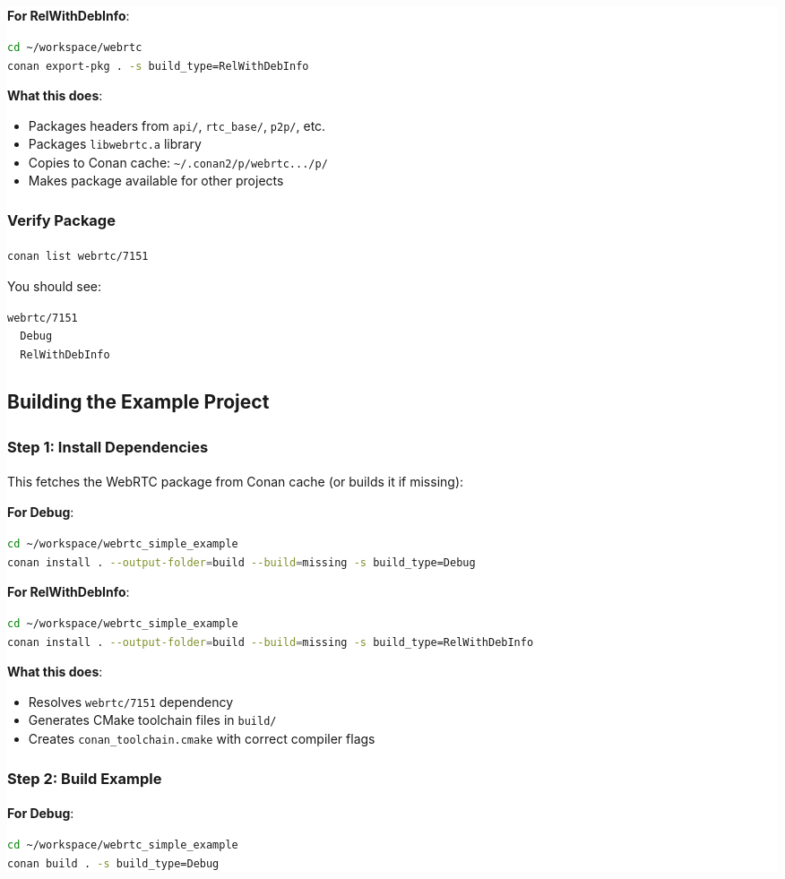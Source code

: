 **For RelWithDebInfo**:
```bash
cd ~/workspace/webrtc
conan export-pkg . -s build_type=RelWithDebInfo
```

**What this does**:
- Packages headers from `api/`, `rtc_base/`, `p2p/`, etc.
- Packages `libwebrtc.a` library
- Copies to Conan cache: `~/.conan2/p/webrtc.../p/`
- Makes package available for other projects

### Verify Package

```bash
conan list webrtc/7151
```

You should see:
```
webrtc/7151
  Debug
  RelWithDebInfo
```

## Building the Example Project

### Step 1: Install Dependencies

This fetches the WebRTC package from Conan cache (or builds it if missing):

**For Debug**:
```bash
cd ~/workspace/webrtc_simple_example
conan install . --output-folder=build --build=missing -s build_type=Debug
```

**For RelWithDebInfo**:
```bash
cd ~/workspace/webrtc_simple_example
conan install . --output-folder=build --build=missing -s build_type=RelWithDebInfo
```

**What this does**:
- Resolves `webrtc/7151` dependency
- Generates CMake toolchain files in `build/`
- Creates `conan_toolchain.cmake` with correct compiler flags

### Step 2: Build Example

**For Debug**:
```bash
cd ~/workspace/webrtc_simple_example
conan build . -s build_type=Debug
```
